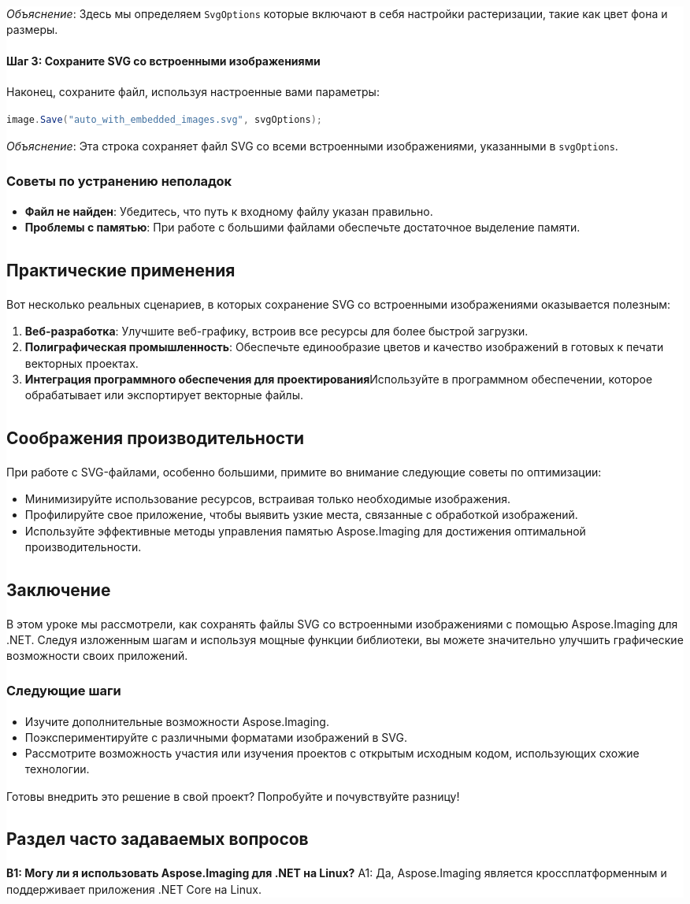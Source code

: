 *Объяснение*: Здесь мы определяем `SvgOptions` которые включают в себя настройки растеризации, такие как цвет фона и размеры.

#### Шаг 3: Сохраните SVG со встроенными изображениями

Наконец, сохраните файл, используя настроенные вами параметры:
```csharp
image.Save("auto_with_embedded_images.svg", svgOptions);
```
*Объяснение*: Эта строка сохраняет файл SVG со всеми встроенными изображениями, указанными в `svgOptions`.

### Советы по устранению неполадок

- **Файл не найден**: Убедитесь, что путь к входному файлу указан правильно.
- **Проблемы с памятью**: При работе с большими файлами обеспечьте достаточное выделение памяти.

## Практические применения

Вот несколько реальных сценариев, в которых сохранение SVG со встроенными изображениями оказывается полезным:
1. **Веб-разработка**: Улучшите веб-графику, встроив все ресурсы для более быстрой загрузки.
2. **Полиграфическая промышленность**: Обеспечьте единообразие цветов и качество изображений в готовых к печати векторных проектах.
3. **Интеграция программного обеспечения для проектирования**Используйте в программном обеспечении, которое обрабатывает или экспортирует векторные файлы.

## Соображения производительности

При работе с SVG-файлами, особенно большими, примите во внимание следующие советы по оптимизации:
- Минимизируйте использование ресурсов, встраивая только необходимые изображения.
- Профилируйте свое приложение, чтобы выявить узкие места, связанные с обработкой изображений.
- Используйте эффективные методы управления памятью Aspose.Imaging для достижения оптимальной производительности.

## Заключение

В этом уроке мы рассмотрели, как сохранять файлы SVG со встроенными изображениями с помощью Aspose.Imaging для .NET. Следуя изложенным шагам и используя мощные функции библиотеки, вы можете значительно улучшить графические возможности своих приложений.

### Следующие шаги
- Изучите дополнительные возможности Aspose.Imaging.
- Поэкспериментируйте с различными форматами изображений в SVG.
- Рассмотрите возможность участия или изучения проектов с открытым исходным кодом, использующих схожие технологии.

Готовы внедрить это решение в свой проект? Попробуйте и почувствуйте разницу!

## Раздел часто задаваемых вопросов

**В1: Могу ли я использовать Aspose.Imaging для .NET на Linux?**
A1: Да, Aspose.Imaging является кроссплатформенным и поддерживает приложения .NET Core на Linux.
